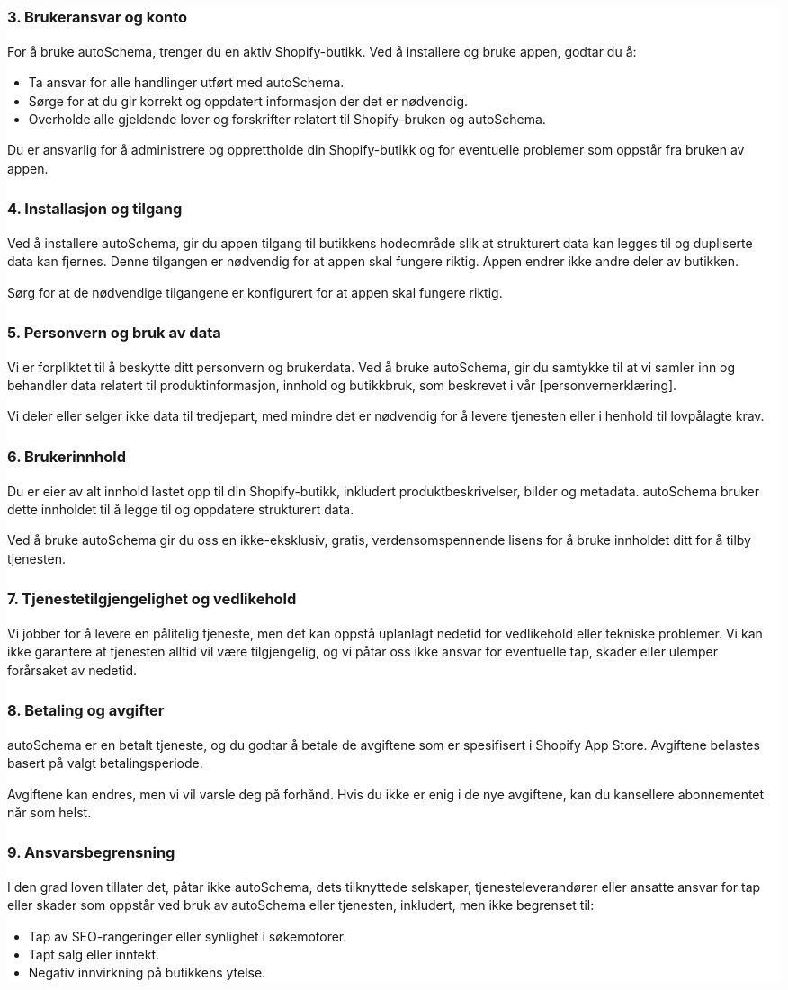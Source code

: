 ### 3. Brukeransvar og konto
For å bruke autoSchema, trenger du en aktiv Shopify-butikk. Ved å installere og bruke appen, godtar du å:
- Ta ansvar for alle handlinger utført med autoSchema.
- Sørge for at du gir korrekt og oppdatert informasjon der det er nødvendig.
- Overholde alle gjeldende lover og forskrifter relatert til Shopify-bruken og autoSchema.

Du er ansvarlig for å administrere og opprettholde din Shopify-butikk og for eventuelle problemer som oppstår fra bruken av appen.

### 4. Installasjon og tilgang
Ved å installere autoSchema, gir du appen tilgang til butikkens hodeområde slik at strukturert data kan legges til og dupliserte data kan fjernes. Denne tilgangen er nødvendig for at appen skal fungere riktig. Appen endrer ikke andre deler av butikken.

Sørg for at de nødvendige tilgangene er konfigurert for at appen skal fungere riktig.

### 5. Personvern og bruk av data
Vi er forpliktet til å beskytte ditt personvern og brukerdata. Ved å bruke autoSchema, gir du samtykke til at vi samler inn og behandler data relatert til produktinformasjon, innhold og butikkbruk, som beskrevet i vår [personvernerklæring].

Vi deler eller selger ikke data til tredjepart, med mindre det er nødvendig for å levere tjenesten eller i henhold til lovpålagte krav.

### 6. Brukerinnhold
Du er eier av alt innhold lastet opp til din Shopify-butikk, inkludert produktbeskrivelser, bilder og metadata. autoSchema bruker dette innholdet til å legge til og oppdatere strukturert data.

Ved å bruke autoSchema gir du oss en ikke-eksklusiv, gratis, verdensomspennende lisens for å bruke innholdet ditt for å tilby tjenesten.

### 7. Tjenestetilgjengelighet og vedlikehold
Vi jobber for å levere en pålitelig tjeneste, men det kan oppstå uplanlagt nedetid for vedlikehold eller tekniske problemer. Vi kan ikke garantere at tjenesten alltid vil være tilgjengelig, og vi påtar oss ikke ansvar for eventuelle tap, skader eller ulemper forårsaket av nedetid.

### 8. Betaling og avgifter
autoSchema er en betalt tjeneste, og du godtar å betale de avgiftene som er spesifisert i Shopify App Store. Avgiftene belastes basert på valgt betalingsperiode.

Avgiftene kan endres, men vi vil varsle deg på forhånd. Hvis du ikke er enig i de nye avgiftene, kan du kansellere abonnementet når som helst.

### 9. Ansvarsbegrensning
I den grad loven tillater det, påtar ikke autoSchema, dets tilknyttede selskaper, tjenesteleverandører eller ansatte ansvar for tap eller skader som oppstår ved bruk av autoSchema eller tjenesten, inkludert, men ikke begrenset til:
- Tap av SEO-rangeringer eller synlighet i søkemotorer.
- Tapt salg eller inntekt.
- Negativ innvirkning på butikkens ytelse.

